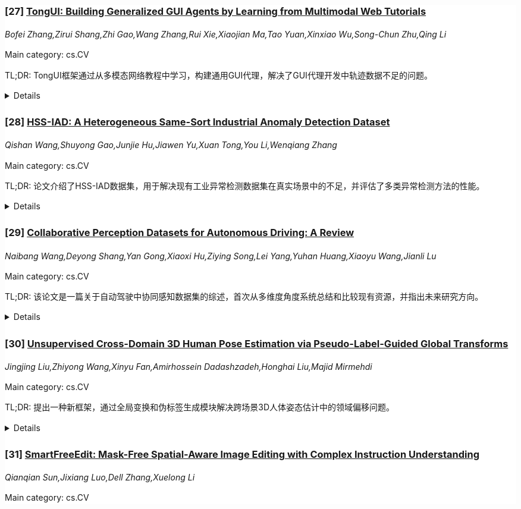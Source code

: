 ### [27] [TongUI: Building Generalized GUI Agents by Learning from Multimodal Web Tutorials](https://arxiv.org/abs/2504.12679)
*Bofei Zhang,Zirui Shang,Zhi Gao,Wang Zhang,Rui Xie,Xiaojian Ma,Tao Yuan,Xinxiao Wu,Song-Chun Zhu,Qing Li*

Main category: cs.CV

TL;DR: TongUI框架通过从多模态网络教程中学习，构建通用GUI代理，解决了GUI代理开发中轨迹数据不足的问题。


<details><summary>Details</summary></details>


### [28] [HSS-IAD: A Heterogeneous Same-Sort Industrial Anomaly Detection Dataset](https://arxiv.org/abs/2504.12689)
*Qishan Wang,Shuyong Gao,Junjie Hu,Jiawen Yu,Xuan Tong,You Li,Wenqiang Zhang*

Main category: cs.CV

TL;DR: 论文介绍了HSS-IAD数据集，用于解决现有工业异常检测数据集在真实场景中的不足，并评估了多类异常检测方法的性能。


<details><summary>Details</summary></details>


### [29] [Collaborative Perception Datasets for Autonomous Driving: A Review](https://arxiv.org/abs/2504.12696)
*Naibang Wang,Deyong Shang,Yan Gong,Xiaoxi Hu,Ziying Song,Lei Yang,Yuhan Huang,Xiaoyu Wang,Jianli Lu*

Main category: cs.CV

TL;DR: 该论文是一篇关于自动驾驶中协同感知数据集的综述，首次从多维度角度系统总结和比较现有资源，并指出未来研究方向。


<details><summary>Details</summary></details>


### [30] [Unsupervised Cross-Domain 3D Human Pose Estimation via Pseudo-Label-Guided Global Transforms](https://arxiv.org/abs/2504.12699)
*Jingjing Liu,Zhiyong Wang,Xinyu Fan,Amirhossein Dadashzadeh,Honghai Liu,Majid Mirmehdi*

Main category: cs.CV

TL;DR: 提出一种新框架，通过全局变换和伪标签生成模块解决跨场景3D人体姿态估计中的领域偏移问题。


<details><summary>Details</summary></details>


### [31] [SmartFreeEdit: Mask-Free Spatial-Aware Image Editing with Complex Instruction Understanding](https://arxiv.org/abs/2504.12704)
*Qianqian Sun,Jixiang Luo,Dell Zhang,Xuelong Li*

Main category: cs.CV
